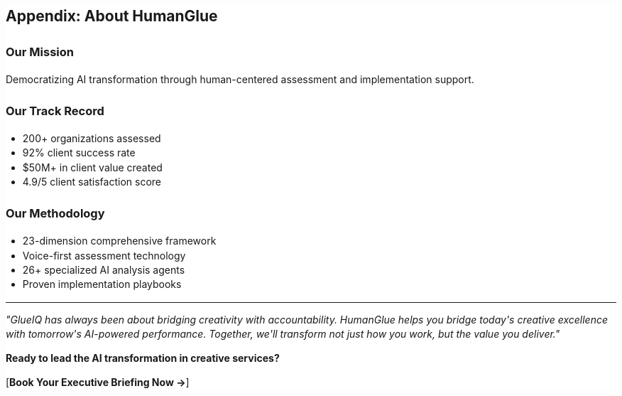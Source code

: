 
## Appendix: About HumanGlue

### Our Mission
Democratizing AI transformation through human-centered assessment and implementation support.

### Our Track Record
- 200+ organizations assessed
- 92% client success rate
- $50M+ in client value created
- 4.9/5 client satisfaction score

### Our Methodology
- 23-dimension comprehensive framework
- Voice-first assessment technology
- 26+ specialized AI analysis agents
- Proven implementation playbooks

---

*"GlueIQ has always been about bridging creativity with accountability. HumanGlue helps you bridge today's creative excellence with tomorrow's AI-powered performance. Together, we'll transform not just how you work, but the value you deliver."*

**Ready to lead the AI transformation in creative services?**

[**Book Your Executive Briefing Now →**]